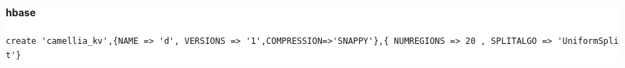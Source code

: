 #### hbase

```
create 'camellia_kv',{NAME => 'd', VERSIONS => '1',COMPRESSION=>'SNAPPY'},{ NUMREGIONS => 20 , SPLITALGO => 'UniformSplit'}
```

